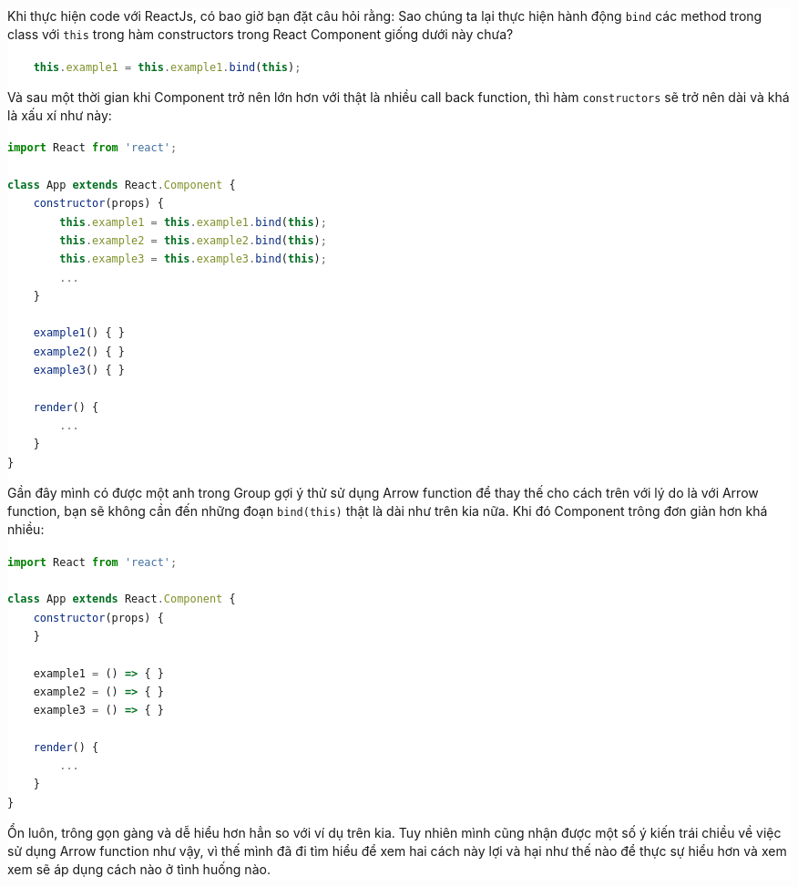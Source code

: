 Khi thực hiện code với ReactJs, có bao giờ bạn đặt câu hỏi rằng: Sao chúng ta lại thực hiện hành động `bind` các method trong class với `this` trong hàm constructors trong React Component giống dưới này chưa?
```js
    this.example1 = this.example1.bind(this); 
```

Và sau một thời gian khi Component trở nên lớn hơn với thật là nhiều call back function, thì hàm `constructors` sẽ trở nên dài và khá là xấu xí như này:
```js
import React from 'react';

class App extends React.Component {
    constructor(props) {
        this.example1 = this.example1.bind(this); 
        this.example2 = this.example2.bind(this); 
        this.example3 = this.example3.bind(this); 
        ...
    }
    
    example1() { }
    example2() { }
    example3() { }
    
    render() {
        ...
    }
}
```

Gần đây mình có được một anh trong Group gợi ý thử sử dụng Arrow function để thay thế cho cách trên với lý do là với Arrow function, bạn sẽ không cần đến những đoạn `bind(this)` thật là dài như trên kia nữa.
Khi đó Component trông đơn giản hơn khá nhiều:
```js
import React from 'react';

class App extends React.Component {
    constructor(props) {   
    }
    
    example1 = () => { }
    example2 = () => { }
    example3 = () => { }
    
    render() {
        ...
    }
}
```
Ổn luôn, trông gọn gàng và dễ hiểu hơn hẳn so với ví dụ trên kia. Tuy nhiên mình cũng nhận được một số ý kiến trái chiều về việc sử dụng Arrow function như vậy, vì thế mình đã đi tìm hiểu để xem hai cách này lợi và hại như thế nào để thực sự hiểu hơn và xem xem sẽ áp dụng cách nào ở tình huống nào.
